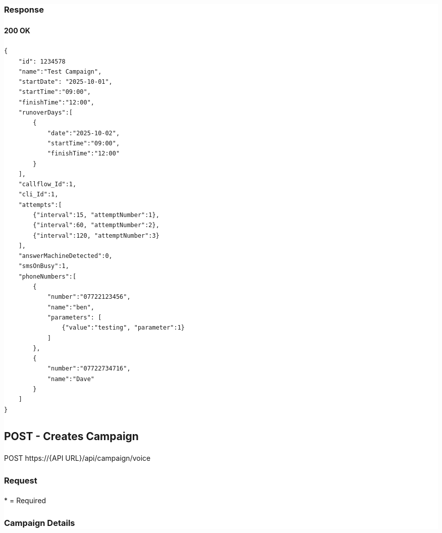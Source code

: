 
### Response

#### 200 OK

```json=
{
    "id": 1234578
	"name":"Test Campaign",
	"startDate": "2025-10-01",
	"startTime":"09:00",
	"finishTime":"12:00",
	"runoverDays":[
		{
			"date":"2025-10-02",
			"startTime":"09:00",
			"finishTime":"12:00"
		}
	],
	"callflow_Id":1,
	"cli_Id":1,
	"attempts":[
		{"interval":15, "attemptNumber":1}, 
		{"interval":60, "attemptNumber":2},
		{"interval":120, "attemptNumber":3}
	],
	"answerMachineDetected":0,
	"smsOnBusy":1,
	"phoneNumbers":[
		{
			"number":"07722123456",
			"name":"ben",
			"parameters": [ 
				{"value":"testing", "parameter":1}
			]
		},
		{
			"number":"07722734716",
			"name":"Dave"
		}
	]
}
```

## POST - Creates Campaign

POST https://{API URL}/api/campaign/voice
### Request

\* = Required

### Campaign Details
